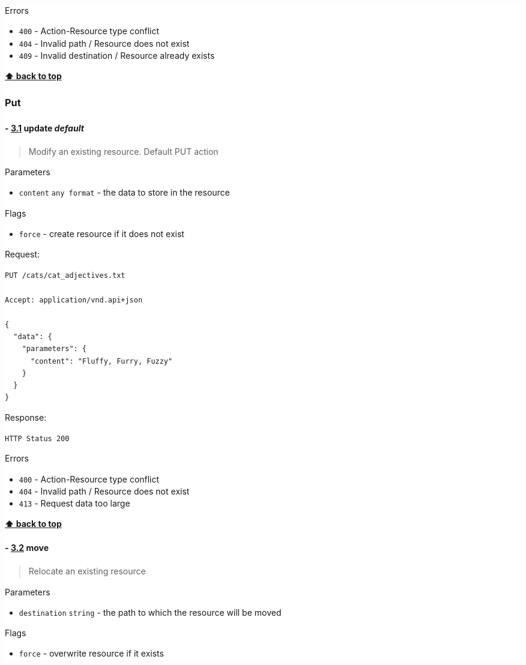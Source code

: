   Errors
  + `400` - Action-Resource type conflict
  + `404` - Invalid path / Resource does not exist
  + `409` - Invalid destination / Resource already exists


**[⬆ back to top](#table-of-contents)**

### Put

#### - [3.1](#3.1) <a name='3.1'></a> **update** *default*
  > Modify an existing resource.
    Default PUT action

  Parameters
  + `content` `any format` -
    the data to store in the resource

  Flags
  + `force` - create resource if it does not exist

  Request:
  ```http
  PUT /cats/cat_adjectives.txt

  Accept: application/vnd.api+json

  {
    "data": {
      "parameters": {
        "content": "Fluffy, Furry, Fuzzy"
      }
    }
  }
  ```

  Response:

  `HTTP Status 200`


  Errors
  + `400` - Action-Resource type conflict
  + `404` - Invalid path / Resource does not exist
  + `413` - Request data too large

**[⬆ back to top](#table-of-contents)**

#### - [3.2](#3.2) <a name='3.2'></a> **move**
  > Relocate an existing resource

  Parameters
  + `destination` `string` - the path to which the resource will be moved

  Flags
  + `force` - overwrite resource if it exists
